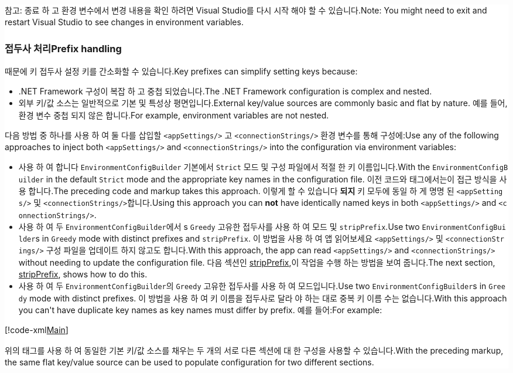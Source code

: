 <span data-ttu-id="61018-144">참고: 종료 하 고 환경 변수에서 변경 내용을 확인 하려면 Visual Studio를 다시 시작 해야 할 수 있습니다.</span><span class="sxs-lookup"><span data-stu-id="61018-144">Note: You might need to exit and restart Visual Studio to see changes in environment variables.</span></span>

### <a name="prefix-handling"></a><span data-ttu-id="61018-145">접두사 처리</span><span class="sxs-lookup"><span data-stu-id="61018-145">Prefix handling</span></span>

<span data-ttu-id="61018-146">때문에 키 접두사 설정 키를 간소화할 수 있습니다.</span><span class="sxs-lookup"><span data-stu-id="61018-146">Key prefixes can simplify setting keys because:</span></span>

* <span data-ttu-id="61018-147">.NET Framework 구성이 복잡 하 고 중첩 되었습니다.</span><span class="sxs-lookup"><span data-stu-id="61018-147">The .NET Framework configuration is complex and nested.</span></span>
* <span data-ttu-id="61018-148">외부 키/값 소스는 일반적으로 기본 및 특성상 평면입니다.</span><span class="sxs-lookup"><span data-stu-id="61018-148">External key/value sources are commonly basic and flat by nature.</span></span> <span data-ttu-id="61018-149">예를 들어, 환경 변수 중첩 되지 않은 합니다.</span><span class="sxs-lookup"><span data-stu-id="61018-149">For example, environment variables are not nested.</span></span>

<span data-ttu-id="61018-150">다음 방법 중 하나를 사용 하 여 둘 다를 삽입할 `<appSettings/>` 고 `<connectionStrings/>` 환경 변수를 통해 구성에:</span><span class="sxs-lookup"><span data-stu-id="61018-150">Use any of the following approaches to inject both `<appSettings/>` and `<connectionStrings/>` into the configuration via environment variables:</span></span>

* <span data-ttu-id="61018-151">사용 하 여 합니다 `EnvironmentConfigBuilder` 기본에서 `Strict` 모드 및 구성 파일에서 적절 한 키 이름입니다.</span><span class="sxs-lookup"><span data-stu-id="61018-151">With the `EnvironmentConfigBuilder` in the default `Strict` mode and the appropriate key names in the configuration file.</span></span> <span data-ttu-id="61018-152">이전 코드와 태그에서는이 접근 방식을 사용 합니다.</span><span class="sxs-lookup"><span data-stu-id="61018-152">The preceding code and markup takes this approach.</span></span> <span data-ttu-id="61018-153">이렇게 할 수 있습니다 **되지** 키 모두에 동일 하 게 명명 된 `<appSettings/>` 및 `<connectionStrings/>`합니다.</span><span class="sxs-lookup"><span data-stu-id="61018-153">Using this approach you can **not** have identically named keys in both `<appSettings/>` and `<connectionStrings/>`.</span></span>
* <span data-ttu-id="61018-154">사용 하 여 두 `EnvironmentConfigBuilder`에서 s `Greedy` 고유한 접두사를 사용 하 여 모드 및 `stripPrefix`.</span><span class="sxs-lookup"><span data-stu-id="61018-154">Use two `EnvironmentConfigBuilder`s in `Greedy` mode with distinct prefixes and `stripPrefix`.</span></span> <span data-ttu-id="61018-155">이 방법을 사용 하 여 앱 읽어보세요 `<appSettings/>` 및 `<connectionStrings/>` 구성 파일을 업데이트 하지 않고도 합니다.</span><span class="sxs-lookup"><span data-stu-id="61018-155">With this approach, the app can read `<appSettings/>` and `<connectionStrings/>` without needing to update the configuration file.</span></span> <span data-ttu-id="61018-156">다음 섹션인 [stripPrefix](#stripprefix),이 작업을 수행 하는 방법을 보여 줍니다.</span><span class="sxs-lookup"><span data-stu-id="61018-156">The next section,  [stripPrefix](#stripprefix),  shows how to do this.</span></span>
* <span data-ttu-id="61018-157">사용 하 여 두 `EnvironmentConfigBuilder`의 `Greedy` 고유한 접두사를 사용 하 여 모드입니다.</span><span class="sxs-lookup"><span data-stu-id="61018-157">Use two `EnvironmentConfigBuilder`s in `Greedy` mode with distinct prefixes.</span></span> <span data-ttu-id="61018-158">이 방법을 사용 하 여 키 이름을 접두사로 달라 야 하는 대로 중복 키 이름 수는 없습니다.</span><span class="sxs-lookup"><span data-stu-id="61018-158">With this approach you can't have duplicate key names as key names must differ by prefix.</span></span>  <span data-ttu-id="61018-159">예를 들어:</span><span class="sxs-lookup"><span data-stu-id="61018-159">For example:</span></span>

[!code-xml[Main](config-builder/MyConfigBuilders/WebPrefix.config?name=snippet&highlight=11-99)]

<span data-ttu-id="61018-160">위의 태그를 사용 하 여 동일한 기본 키/값 소스를 채우는 두 개의 서로 다른 섹션에 대 한 구성을 사용할 수 있습니다.</span><span class="sxs-lookup"><span data-stu-id="61018-160">With the preceding markup, the same flat key/value source can be used to populate configuration for two different sections.</span></span>
